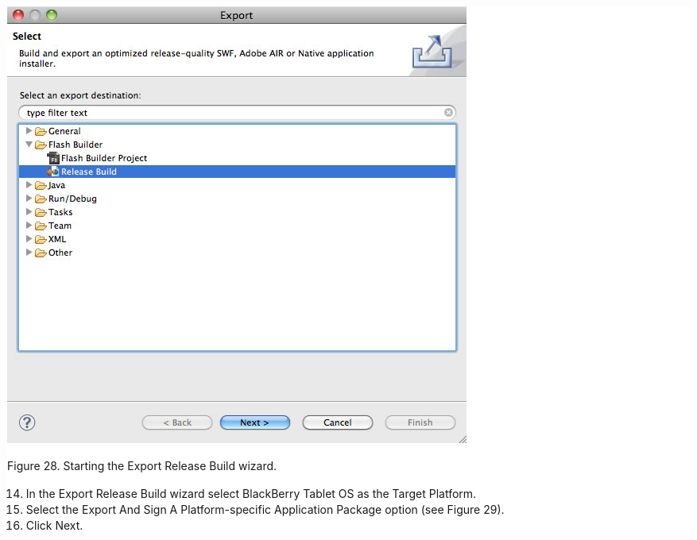 ![Figure 28. Starting the Export Release Build wizard.](./signing-air-applications/fig28.jpg)

Figure 28. Starting the Export Release Build wizard.

14. In the Export Release Build wizard select BlackBerry Tablet OS as the Target
    Platform.
15. Select the Export And Sign A Platform-specific Application Package option
    (see Figure 29).
16. Click Next.

